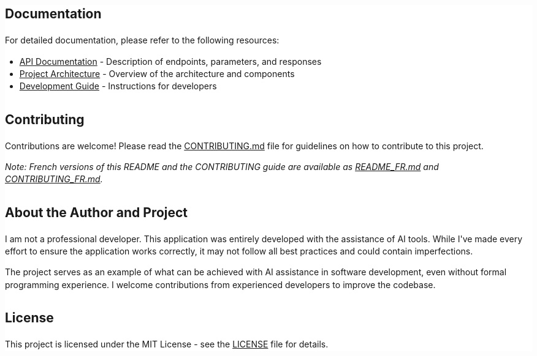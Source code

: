 ## Documentation

For detailed documentation, please refer to the following resources:

- [API Documentation](docs/api.md) - Description of endpoints, parameters, and responses
- [Project Architecture](docs/architecture.md) - Overview of the architecture and components
- [Development Guide](docs/development.md) - Instructions for developers

## Contributing

Contributions are welcome! Please read the [CONTRIBUTING.md](CONTRIBUTING.md) file for guidelines on how to contribute to this project.

*Note: French versions of this README and the CONTRIBUTING guide are available as [README_FR.md](README_FR.md) and [CONTRIBUTING_FR.md](CONTRIBUTING_FR.md).*

## About the Author and Project

I am not a professional developer. This application was entirely developed with the assistance of AI tools. While I've made every effort to ensure the application works correctly, it may not follow all best practices and could contain imperfections.

The project serves as an example of what can be achieved with AI assistance in software development, even without formal programming experience. I welcome contributions from experienced developers to improve the codebase.

## License

This project is licensed under the MIT License - see the [LICENSE](LICENSE) file for details.
